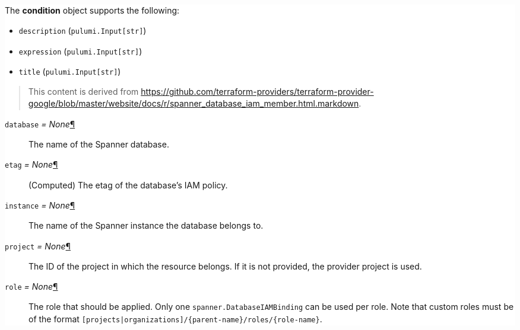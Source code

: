 </dd>
</dl>
<p>The <strong>condition</strong> object supports the following:</p>
<ul class="simple">
<li><p><code class="docutils literal notranslate"><span class="pre">description</span></code> (<code class="docutils literal notranslate"><span class="pre">pulumi.Input[str]</span></code>)</p></li>
<li><p><code class="docutils literal notranslate"><span class="pre">expression</span></code> (<code class="docutils literal notranslate"><span class="pre">pulumi.Input[str]</span></code>)</p></li>
<li><p><code class="docutils literal notranslate"><span class="pre">title</span></code> (<code class="docutils literal notranslate"><span class="pre">pulumi.Input[str]</span></code>)</p></li>
</ul>
<blockquote>
<div><p>This content is derived from <a class="reference external" href="https://github.com/terraform-providers/terraform-provider-google/blob/master/website/docs/r/spanner_database_iam_member.html.markdown">https://github.com/terraform-providers/terraform-provider-google/blob/master/website/docs/r/spanner_database_iam_member.html.markdown</a>.</p>
</div></blockquote>
<dl class="attribute">
<dt id="pulumi_gcp.spanner.DatabaseIAMMember.database">
<code class="sig-name descname">database</code><em class="property"> = None</em><a class="headerlink" href="#pulumi_gcp.spanner.DatabaseIAMMember.database" title="Permalink to this definition">¶</a></dt>
<dd><p>The name of the Spanner database.</p>
</dd></dl>

<dl class="attribute">
<dt id="pulumi_gcp.spanner.DatabaseIAMMember.etag">
<code class="sig-name descname">etag</code><em class="property"> = None</em><a class="headerlink" href="#pulumi_gcp.spanner.DatabaseIAMMember.etag" title="Permalink to this definition">¶</a></dt>
<dd><p>(Computed) The etag of the database’s IAM policy.</p>
</dd></dl>

<dl class="attribute">
<dt id="pulumi_gcp.spanner.DatabaseIAMMember.instance">
<code class="sig-name descname">instance</code><em class="property"> = None</em><a class="headerlink" href="#pulumi_gcp.spanner.DatabaseIAMMember.instance" title="Permalink to this definition">¶</a></dt>
<dd><p>The name of the Spanner instance the database belongs to.</p>
</dd></dl>

<dl class="attribute">
<dt id="pulumi_gcp.spanner.DatabaseIAMMember.project">
<code class="sig-name descname">project</code><em class="property"> = None</em><a class="headerlink" href="#pulumi_gcp.spanner.DatabaseIAMMember.project" title="Permalink to this definition">¶</a></dt>
<dd><p>The ID of the project in which the resource belongs. If it
is not provided, the provider project is used.</p>
</dd></dl>

<dl class="attribute">
<dt id="pulumi_gcp.spanner.DatabaseIAMMember.role">
<code class="sig-name descname">role</code><em class="property"> = None</em><a class="headerlink" href="#pulumi_gcp.spanner.DatabaseIAMMember.role" title="Permalink to this definition">¶</a></dt>
<dd><p>The role that should be applied. Only one
<code class="docutils literal notranslate"><span class="pre">spanner.DatabaseIAMBinding</span></code> can be used per role. Note that custom roles must be of the format
<code class="docutils literal notranslate"><span class="pre">[projects|organizations]/{parent-name}/roles/{role-name}</span></code>.</p>
</dd></dl>
